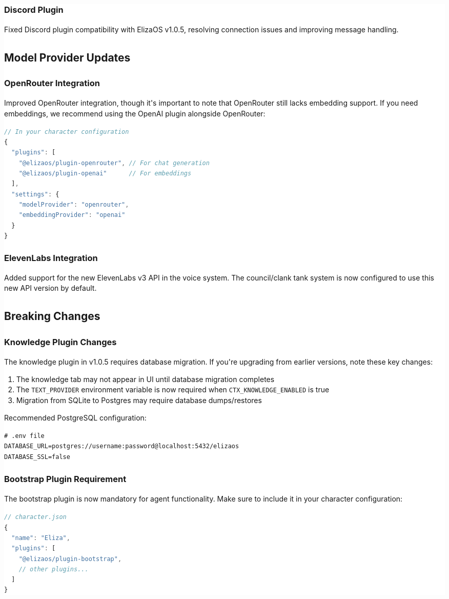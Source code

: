 ### Discord Plugin
Fixed Discord plugin compatibility with ElizaOS v1.0.5, resolving connection issues and improving message handling.

## Model Provider Updates

### OpenRouter Integration
Improved OpenRouter integration, though it's important to note that OpenRouter still lacks embedding support. If you need embeddings, we recommend using the OpenAI plugin alongside OpenRouter:

```javascript
// In your character configuration
{
  "plugins": [
    "@elizaos/plugin-openrouter", // For chat generation
    "@elizaos/plugin-openai"      // For embeddings
  ],
  "settings": {
    "modelProvider": "openrouter",
    "embeddingProvider": "openai" 
  }
}
```

### ElevenLabs Integration
Added support for the new ElevenLabs v3 API in the voice system. The council/clank tank system is now configured to use this new API version by default.

## Breaking Changes

### Knowledge Plugin Changes
The knowledge plugin in v1.0.5 requires database migration. If you're upgrading from earlier versions, note these key changes:

1. The knowledge tab may not appear in UI until database migration completes
2. The `TEXT_PROVIDER` environment variable is now required when `CTX_KNOWLEDGE_ENABLED` is true
3. Migration from SQLite to Postgres may require database dumps/restores

Recommended PostgreSQL configuration:
```
# .env file
DATABASE_URL=postgres://username:password@localhost:5432/elizaos
DATABASE_SSL=false
```

### Bootstrap Plugin Requirement
The bootstrap plugin is now mandatory for agent functionality. Make sure to include it in your character configuration:

```javascript
// character.json
{
  "name": "Eliza",
  "plugins": [
    "@elizaos/plugin-bootstrap",
    // other plugins...
  ]
}
```
